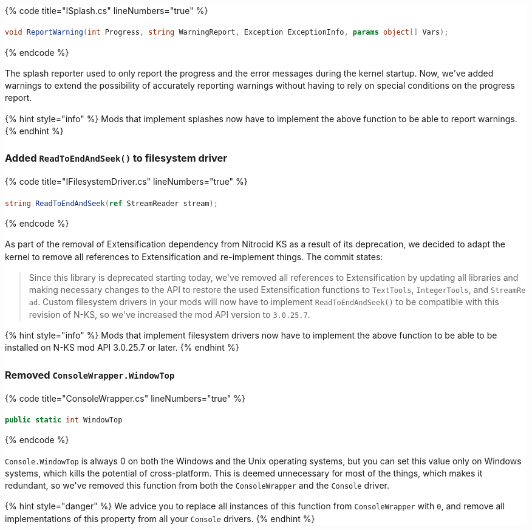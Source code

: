 {% code title="ISplash.cs" lineNumbers="true" %}
```csharp
void ReportWarning(int Progress, string WarningReport, Exception ExceptionInfo, params object[] Vars);
```
{% endcode %}

The splash reporter used to only report the progress and the error messages during the kernel startup. Now, we've added warnings to extend the possibility of accurately reporting warnings without having to rely on special conditions on the progress report.

{% hint style="info" %}
Mods that implement splashes now have to implement the above function to be able to report warnings.
{% endhint %}

### Added `ReadToEndAndSeek()` to filesystem driver

{% code title="IFilesystemDriver.cs" lineNumbers="true" %}
```csharp
string ReadToEndAndSeek(ref StreamReader stream);
```
{% endcode %}

As part of the removal of Extensification dependency from Nitrocid KS as a result of its deprecation, we decided to adapt the kernel to remove all references to Extensification and re-implement things. The commit states:

> Since this library is deprecated starting today, we've removed all references to Extensification by updating all libraries and making necessary changes to the API to restore the used Extensification functions to `TextTools`, `IntegerTools`, and `StreamRead`. Custom filesystem drivers in your mods will now have to implement `ReadToEndAndSeek()` to be compatible with this revision of N-KS, so we've increased the mod API version to `3.0.25.7`.

{% hint style="info" %}
Mods that implement filesystem drivers now have to implement the above function to be able to be installed on N-KS mod API 3.0.25.7 or later.
{% endhint %}

### Removed `ConsoleWrapper.WindowTop`

{% code title="ConsoleWrapper.cs" lineNumbers="true" %}
```csharp
public static int WindowTop
```
{% endcode %}

`Console.WindowTop` is always 0 on both the Windows and the Unix operating systems, but you can set this value only on Windows systems, which kills the potential of cross-platform. This is deemed unnecessary for most of the things, which makes it redundant, so we've removed this function from both the `ConsoleWrapper` and the `Console` driver.

{% hint style="danger" %}
We advice you to replace all instances of this function from `ConsoleWrapper` with `0`, and remove all implementations of this property from all your `Console` drivers.
{% endhint %}
